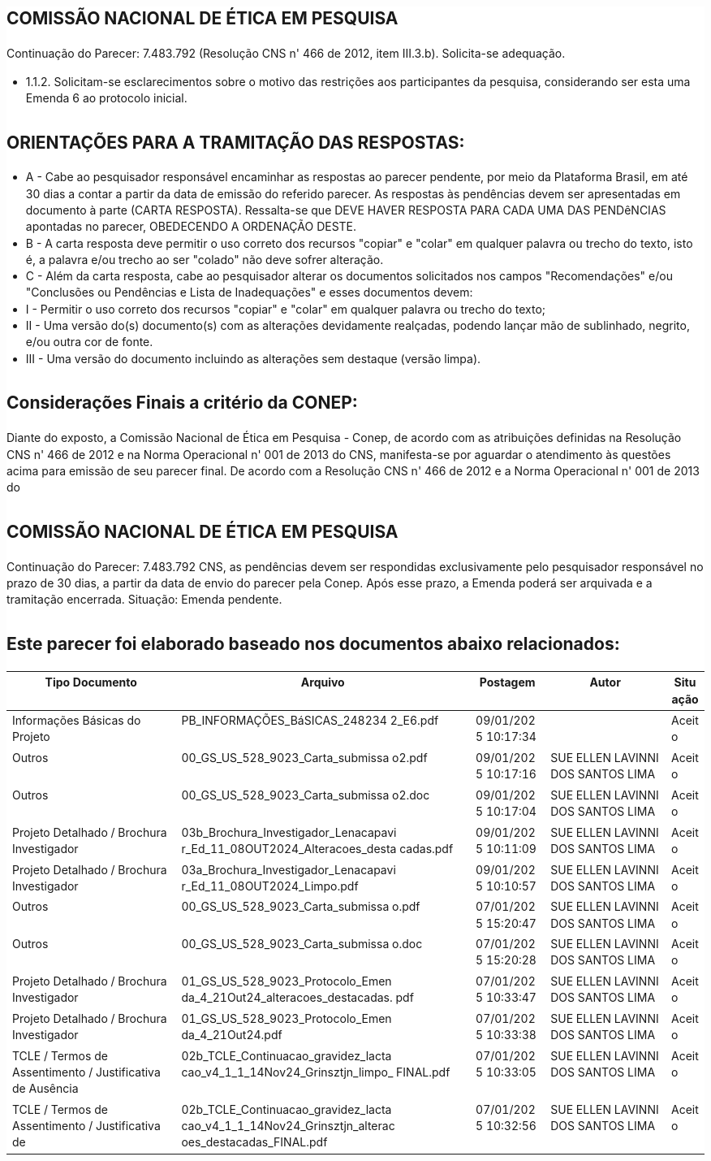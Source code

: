 ## COMISSÃO NACIONAL DE ÉTICA EM PESQUISA
Continuação do Parecer: 7.483.792
(Resolução CNS n' 466 de 2012, item III.3.b). Solicita-se adequação.
- 1.1.2.  Solicitam-se  esclarecimentos  sobre  o  motivo  das  restrições  aos  participantes  da  pesquisa, considerando ser esta uma Emenda 6 ao protocolo inicial.

## ORIENTAÇÕES PARA A TRAMITAÇÃO DAS RESPOSTAS:
- A - Cabe ao pesquisador responsável encaminhar as respostas ao parecer pendente, por meio da Plataforma Brasil, em até 30 dias a contar a partir da data de emissão do referido parecer. As respostas às pendências devem ser apresentadas em documento à parte (CARTA RESPOSTA). Ressalta-se que DEVE HAVER RESPOSTA PARA CADA UMA DAS PENDêNCIAS apontadas no parecer, OBEDECENDO A ORDENAÇÃO DESTE.
- B - A carta resposta deve permitir o uso correto dos recursos "copiar" e "colar" em qualquer palavra ou trecho do texto, isto é, a palavra e/ou trecho ao ser "colado" não deve sofrer alteração.
- C -  Além da carta resposta, cabe ao pesquisador alterar os documentos solicitados nos campos "Recomendações" e/ou "Conclusões ou Pendências e Lista de Inadequações" e esses documentos devem:
- I - Permitir o uso correto dos recursos "copiar" e "colar" em qualquer palavra ou trecho do texto;
- II - Uma versão do(s) documento(s) com as alterações devidamente realçadas, podendo lançar mão de sublinhado, negrito, e/ou outra cor de fonte.
- III - Uma versão do documento incluindo as alterações sem destaque (versão limpa).

## Considerações Finais a critério da CONEP:
Diante do exposto, a Comissão Nacional de Ética em Pesquisa - Conep, de acordo com as atribuições definidas na Resolução CNS n' 466 de 2012 e na Norma Operacional n' 001 de 2013 do CNS, manifesta-se por aguardar o atendimento às questões acima para emissão de seu parecer final.
De acordo com a Resolução CNS n' 466 de 2012 e a Norma Operacional n' 001 de 2013 do

## COMISSÃO NACIONAL DE ÉTICA EM PESQUISA

Continuação do Parecer: 7.483.792
CNS, as pendências devem ser respondidas exclusivamente pelo pesquisador responsável no prazo de 30 dias, a partir da data de envio do parecer pela Conep. Após esse prazo, a Emenda poderá ser arquivada e a tramitação encerrada.
Situação: Emenda pendente.

## Este parecer foi elaborado baseado nos documentos abaixo relacionados:
| Tipo Documento                                            | Arquivo                                                                                           | Postagem            | Autor                             | Situação   |
|-----------------------------------------------------------|---------------------------------------------------------------------------------------------------|---------------------|-----------------------------------|------------|
| Informações Básicas do Projeto                            | PB_INFORMAÇÕES_BáSICAS_248234 2_E6.pdf                                                            | 09/01/2025 10:17:34 |                                   | Aceito     |
| Outros                                                    | 00_GS_US_528_9023_Carta_submissa o2.pdf                                                           | 09/01/2025 10:17:16 | SUE ELLEN LAVINNI DOS SANTOS LIMA | Aceito     |
| Outros                                                    | 00_GS_US_528_9023_Carta_submissa o2.doc                                                           | 09/01/2025 10:17:04 | SUE ELLEN LAVINNI DOS SANTOS LIMA | Aceito     |
| Projeto Detalhado / Brochura Investigador                 | 03b_Brochura_Investigador_Lenacapavi r_Ed_11_08OUT2024_Alteracoes_desta cadas.pdf                 | 09/01/2025 10:11:09 | SUE ELLEN LAVINNI DOS SANTOS LIMA | Aceito     |
| Projeto Detalhado / Brochura Investigador                 | 03a_Brochura_Investigador_Lenacapavi r_Ed_11_08OUT2024_Limpo.pdf                                  | 09/01/2025 10:10:57 | SUE ELLEN LAVINNI DOS SANTOS LIMA | Aceito     |
| Outros                                                    | 00_GS_US_528_9023_Carta_submissa o.pdf                                                            | 07/01/2025 15:20:47 | SUE ELLEN LAVINNI DOS SANTOS LIMA | Aceito     |
| Outros                                                    | 00_GS_US_528_9023_Carta_submissa o.doc                                                            | 07/01/2025 15:20:28 | SUE ELLEN LAVINNI DOS SANTOS LIMA | Aceito     |
| Projeto Detalhado / Brochura Investigador                 | 01_GS_US_528_9023_Protocolo_Emen da_4_21Out24_alteracoes_destacadas. pdf                          | 07/01/2025 10:33:47 | SUE ELLEN LAVINNI DOS SANTOS LIMA | Aceito     |
| Projeto Detalhado / Brochura Investigador                 | 01_GS_US_528_9023_Protocolo_Emen da_4_21Out24.pdf                                                 | 07/01/2025 10:33:38 | SUE ELLEN LAVINNI DOS SANTOS LIMA | Aceito     |
| TCLE / Termos de Assentimento / Justificativa de Ausência | 02b_TCLE_Continuacao_gravidez_lacta cao_v4_1_1_14Nov24_Grinsztjn_limpo_ FINAL.pdf                 | 07/01/2025 10:33:05 | SUE ELLEN LAVINNI DOS SANTOS LIMA | Aceito     |
| TCLE / Termos de Assentimento / Justificativa de          | 02b_TCLE_Continuacao_gravidez_lacta cao_v4_1_1_14Nov24_Grinsztjn_alterac oes_destacadas_FINAL.pdf | 07/01/2025 10:32:56 | SUE ELLEN LAVINNI DOS SANTOS LIMA | Aceito     |
